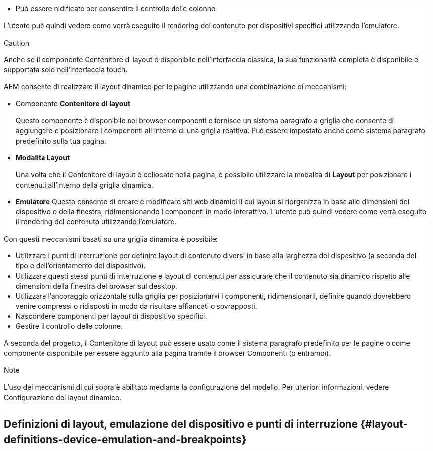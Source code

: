 * Può essere nidificato per consentire il controllo delle colonne.

L’utente può quindi vedere come verrà eseguito il rendering del contenuto per dispositivi specifici utilizzando l’emulatore.

>[!CAUTION]
>
>Anche se il componente Contenitore di layout è disponibile nell’interfaccia classica, la sua funzionalità completa è disponibile e supportata solo nell’interfaccia touch.

AEM consente di realizzare il layout dinamico per le pagine utilizzando una combinazione di meccanismi:

* Componente [**Contenitore di layout**](#adding-a-layout-container-and-its-content-edit-mode)

  Questo componente è disponibile nel browser [componenti](/help/sites-authoring/author-environment-tools.md#components-browser) e fornisce un sistema paragrafo a griglia che consente di aggiungere e posizionare i componenti all&#39;interno di una griglia reattiva. Può essere impostato anche come sistema paragrafo predefinito sulla tua pagina.

* [**Modalità Layout**](/help/sites-authoring/responsive-layout.md#defining-layouts-layout-mode)

  Una volta che il Contenitore di layout è collocato nella pagina, è possibile utilizzare la modalità di **Layout** per posizionare i contenuti all’interno della griglia dinamica.

* [**Emulatore**](#selecting-a-device-to-emulate)
Questo consente di creare e modificare siti web dinamici il cui layout si riorganizza in base alle dimensioni del dispositivo o della finestra, ridimensionando i componenti in modo interattivo. L’utente può quindi vedere come verrà eseguito il rendering del contenuto utilizzando l’emulatore.

Con questi meccanismi basati su una griglia dinamica è possibile:

* Utilizzare i punti di interruzione per definire layout di contenuto diversi in base alla larghezza del dispositivo (a seconda del tipo e dell’orientamento del dispositivo).
* Utilizzare questi stessi punti di interruzione e layout di contenuti per assicurare che il contenuto sia dinamico rispetto alle dimensioni della finestra del browser sul desktop.
* Utilizzare l’ancoraggio orizzontale sulla griglia per posizionarvi i componenti, ridimensionarli, definire quando dovrebbero venire compressi o ridisposti in modo da risultare affiancati o sovrapposti.
* Nascondere componenti per layout di dispositivo specifici.
* Gestire il controllo delle colonne.

A seconda del progetto, il Contenitore di layout può essere usato come il sistema paragrafo predefinito per le pagine o come componente disponibile per essere aggiunto alla pagina tramite il browser Componenti (o entrambi).

>[!NOTE]
>
>L’uso dei meccanismi di cui sopra è abilitato mediante la configurazione del modello. Per ulteriori informazioni, vedere [Configurazione del layout dinamico](/help/sites-administering/configuring-responsive-layout.md).

## Definizioni di layout, emulazione del dispositivo e punti di interruzione {#layout-definitions-device-emulation-and-breakpoints}
